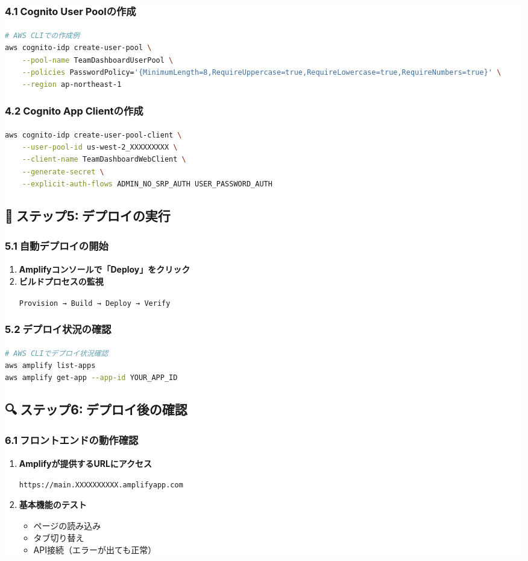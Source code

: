 ### 4.1 Cognito User Poolの作成

```bash
# AWS CLIでの作成例
aws cognito-idp create-user-pool \
    --pool-name TeamDashboardUserPool \
    --policies PasswordPolicy='{MinimumLength=8,RequireUppercase=true,RequireLowercase=true,RequireNumbers=true}' \
    --region ap-northeast-1
```

### 4.2 Cognito App Clientの作成

```bash
aws cognito-idp create-user-pool-client \
    --user-pool-id us-west-2_XXXXXXXXX \
    --client-name TeamDashboardWebClient \
    --generate-secret \
    --explicit-auth-flows ADMIN_NO_SRP_AUTH USER_PASSWORD_AUTH
```

## 🚀 ステップ5: デプロイの実行

### 5.1 自動デプロイの開始

1. **Amplifyコンソールで「Deploy」をクリック**
2. **ビルドプロセスの監視**
   ```
   Provision → Build → Deploy → Verify
   ```

### 5.2 デプロイ状況の確認

```bash
# AWS CLIでデプロイ状況確認
aws amplify list-apps
aws amplify get-app --app-id YOUR_APP_ID
```

## 🔍 ステップ6: デプロイ後の確認

### 6.1 フロントエンドの動作確認

1. **Amplifyが提供するURLにアクセス**
   ```
   https://main.XXXXXXXXXX.amplifyapp.com
   ```

2. **基本機能のテスト**
   - ページの読み込み
   - タブ切り替え
   - API接続（エラーが出ても正常）
